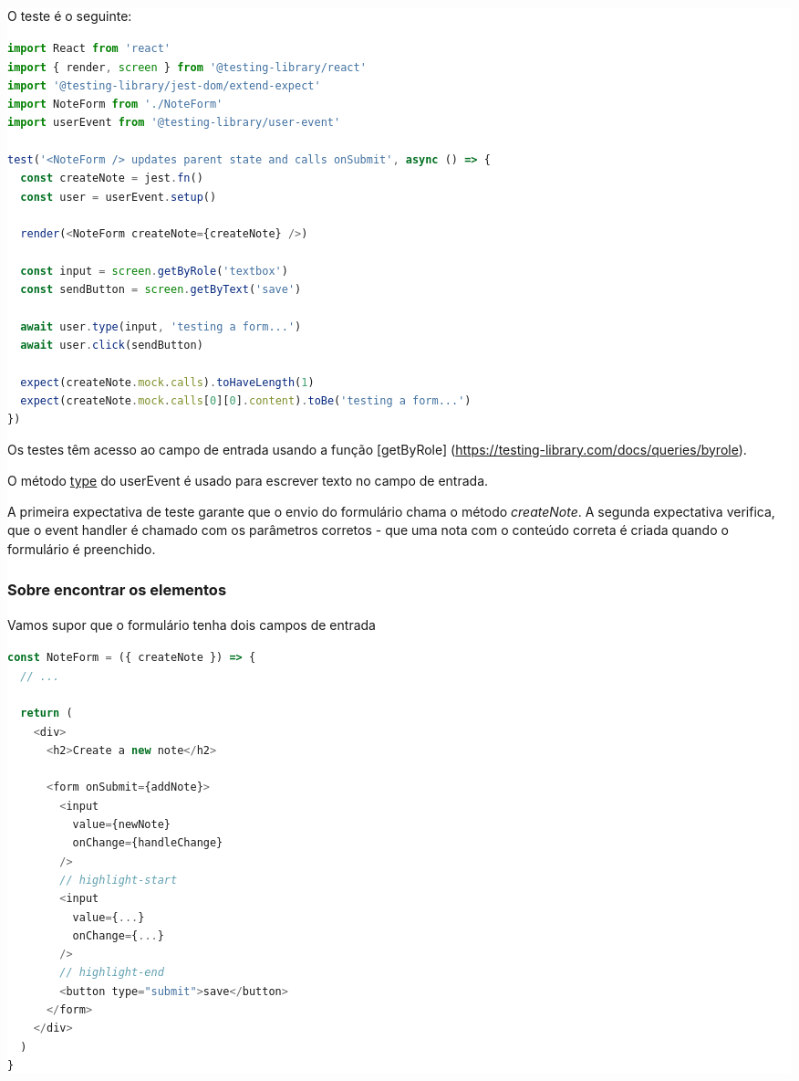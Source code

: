 O teste é o seguinte:

```js
import React from 'react'
import { render, screen } from '@testing-library/react'
import '@testing-library/jest-dom/extend-expect'
import NoteForm from './NoteForm'
import userEvent from '@testing-library/user-event'

test('<NoteForm /> updates parent state and calls onSubmit', async () => {
  const createNote = jest.fn()
  const user = userEvent.setup()

  render(<NoteForm createNote={createNote} />)

  const input = screen.getByRole('textbox')
  const sendButton = screen.getByText('save')

  await user.type(input, 'testing a form...')
  await user.click(sendButton)

  expect(createNote.mock.calls).toHaveLength(1)
  expect(createNote.mock.calls[0][0].content).toBe('testing a form...')
})
```

Os testes têm acesso ao campo de entrada usando a função [getByRole] (https://testing-library.com/docs/queries/byrole).

O método [type](https://testing-library.com/docs/user-event/utility#type) do userEvent é usado para escrever texto no campo de entrada.

A primeira expectativa de teste garante que o envio do formulário chama o método _createNote_.
A segunda expectativa verifica, que o event handler é chamado com os parâmetros corretos - que uma nota com o conteúdo correta é criada quando o formulário é preenchido.

### Sobre encontrar os elementos

Vamos supor que o formulário tenha dois campos de entrada

```js
const NoteForm = ({ createNote }) => {
  // ...

  return (
    <div>
      <h2>Create a new note</h2>

      <form onSubmit={addNote}>
        <input
          value={newNote}
          onChange={handleChange}
        />
        // highlight-start
        <input
          value={...}
          onChange={...}
        />
        // highlight-end
        <button type="submit">save</button>
      </form>
    </div>
  )
}
```
